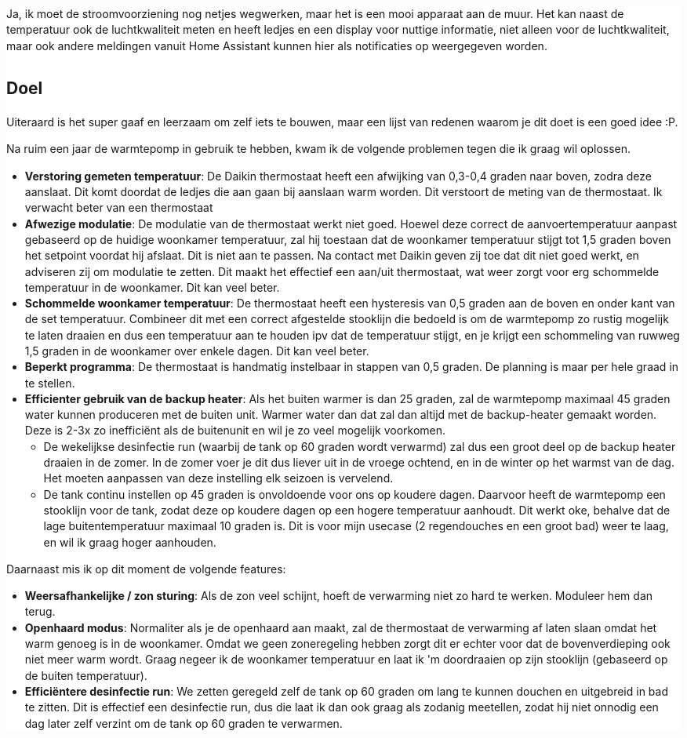 Ja, ik moet de stroomvoorziening nog netjes wegwerken, maar het is een mooi apparaat aan de muur. Het kan naast de temperatuur ook de luchtkwaliteit meten en heeft ledjes en een display voor nuttige informatie, niet alleen voor de luchtkwaliteit, maar ook andere meldingen vanuit Home Assistant kunnen hier als notificaties op weergegeven worden.

## Doel

Uiteraard is het super gaaf en leerzaam om zelf iets te bouwen, maar een lijst van redenen waarom je dit doet is een goed idee :P.

Na ruim een jaar de warmtepomp in gebruik te hebben, kwam ik de volgende problemen tegen die ik graag wil oplossen.

- **Verstoring gemeten temperatuur**: De Daikin thermostaat heeft een afwijking van 0,3-0,4 graden naar boven, zodra deze aanslaat. Dit komt doordat de ledjes die aan gaan bij aanslaan warm worden. Dit verstoort de meting van de thermostaat. Ik verwacht beter van een thermostaat
- **Afwezige modulatie**: De modulatie van de thermostaat werkt niet goed. Hoewel deze correct de aanvoertemperatuur aanpast gebaseerd op de huidige woonkamer temperatuur, zal hij toestaan dat de woonkamer temperatuur stijgt tot 1,5 graden boven het setpoint voordat hij afslaat. Dit is niet aan te passen. Na contact met Daikin geven zij toe dat dit niet goed werkt, en adviseren zij om modulatie te zetten. Dit maakt het effectief een aan/uit thermostaat, wat weer zorgt voor erg schommelde temperatuur in de woonkamer. Dit kan veel beter.
- **Schommelde woonkamer temperatuur**: De thermostaat heeft een hysteresis van 0,5 graden aan de boven en onder kant van de set temperatuur. Combineer dit met een correct afgestelde stooklijn die bedoeld is om de warmtepomp zo rustig mogelijk te laten draaien en dus een temperatuur aan te houden ipv dat de temperatuur stijgt, en je krijgt een schommeling van ruwweg 1,5 graden in de woonkamer over enkele dagen. Dit kan veel beter.
- **Beperkt programma**: De thermostaat is handmatig instelbaar in stappen van 0,5 graden. De planning is maar per hele graad in te stellen.
- **Efficienter gebruik van de backup heater**: Als het buiten warmer is dan 25 graden, zal de warmtepomp maximaal 45 graden water kunnen produceren met de buiten unit. Warmer water dan dat zal dan altijd met de backup-heater gemaakt worden. Deze is 2-3x zo inefficiënt als de buitenunit en wil je zo veel mogelijk voorkomen.
  - De wekelijkse desinfectie run (waarbij de tank op 60 graden wordt verwarmd) zal dus een groot deel op de backup heater draaien in de zomer. In de zomer voer je dit dus liever uit in de vroege ochtend, en in de winter op het warmst van de dag. Het moeten aanpassen van deze instelling elk seizoen is vervelend.
  - De tank continu instellen op 45 graden is onvoldoende voor ons op koudere dagen. Daarvoor heeft de warmtepomp een stooklijn voor de tank, zodat deze op koudere dagen op een hogere temperatuur aanhoudt. Dit werkt oke, behalve dat de lage buitentemperatuur maximaal 10 graden is. Dit is voor mijn usecase (2 regendouches en een groot bad) weer te laag, en wil ik graag hoger aanhouden.

Daarnaast mis ik op dit moment de volgende features:
- **Weersafhankelijke / zon sturing**: Als de zon veel schijnt, hoeft de verwarming niet zo hard te werken. Moduleer hem dan terug.
- **Openhaard modus**: Normaliter als je de openhaard aan maakt, zal de thermostaat de verwarming af laten slaan omdat het warm genoeg is in de woonkamer. Omdat we geen zoneregeling hebben zorgt dit er echter voor dat de bovenverdieping ook niet meer warm wordt. Graag negeer ik de woonkamer temperatuur en laat ik 'm doordraaien op zijn stooklijn (gebaseerd op de buiten temperatuur).
- **Efficiëntere desinfectie run**: We zetten geregeld zelf de tank op 60 graden om lang te kunnen douchen en uitgebreid in bad te zitten. Dit is effectief een desinfectie run, dus die laat ik dan ook graag als zodanig meetellen, zodat hij niet onnodig een dag later zelf verzint om de tank op 60 graden te verwarmen.
